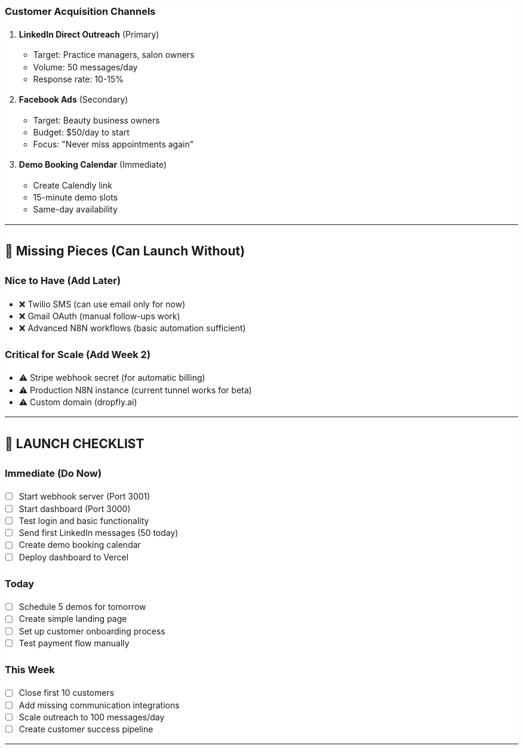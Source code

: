 ### **Customer Acquisition Channels**
1. **LinkedIn Direct Outreach** (Primary)
   - Target: Practice managers, salon owners
   - Volume: 50 messages/day
   - Response rate: 10-15%

2. **Facebook Ads** (Secondary)
   - Target: Beauty business owners
   - Budget: $50/day to start
   - Focus: "Never miss appointments again"

3. **Demo Booking Calendar** (Immediate)
   - Create Calendly link
   - 15-minute demo slots
   - Same-day availability

---

## **🔧 Missing Pieces (Can Launch Without)**

### **Nice to Have (Add Later)**
- ❌ Twilio SMS (can use email only for now)
- ❌ Gmail OAuth (manual follow-ups work)
- ❌ Advanced N8N workflows (basic automation sufficient)

### **Critical for Scale (Add Week 2)**
- ⚠️ Stripe webhook secret (for automatic billing)
- ⚠️ Production N8N instance (current tunnel works for beta)
- ⚠️ Custom domain (dropfly.ai)

---

## **🎯 LAUNCH CHECKLIST**

### **Immediate (Do Now)**
- [ ] Start webhook server (Port 3001)
- [ ] Start dashboard (Port 3000)
- [ ] Test login and basic functionality
- [ ] Send first LinkedIn messages (50 today)
- [ ] Create demo booking calendar
- [ ] Deploy dashboard to Vercel

### **Today**
- [ ] Schedule 5 demos for tomorrow
- [ ] Create simple landing page
- [ ] Set up customer onboarding process
- [ ] Test payment flow manually

### **This Week**
- [ ] Close first 10 customers
- [ ] Add missing communication integrations
- [ ] Scale outreach to 100 messages/day
- [ ] Create customer success pipeline

---